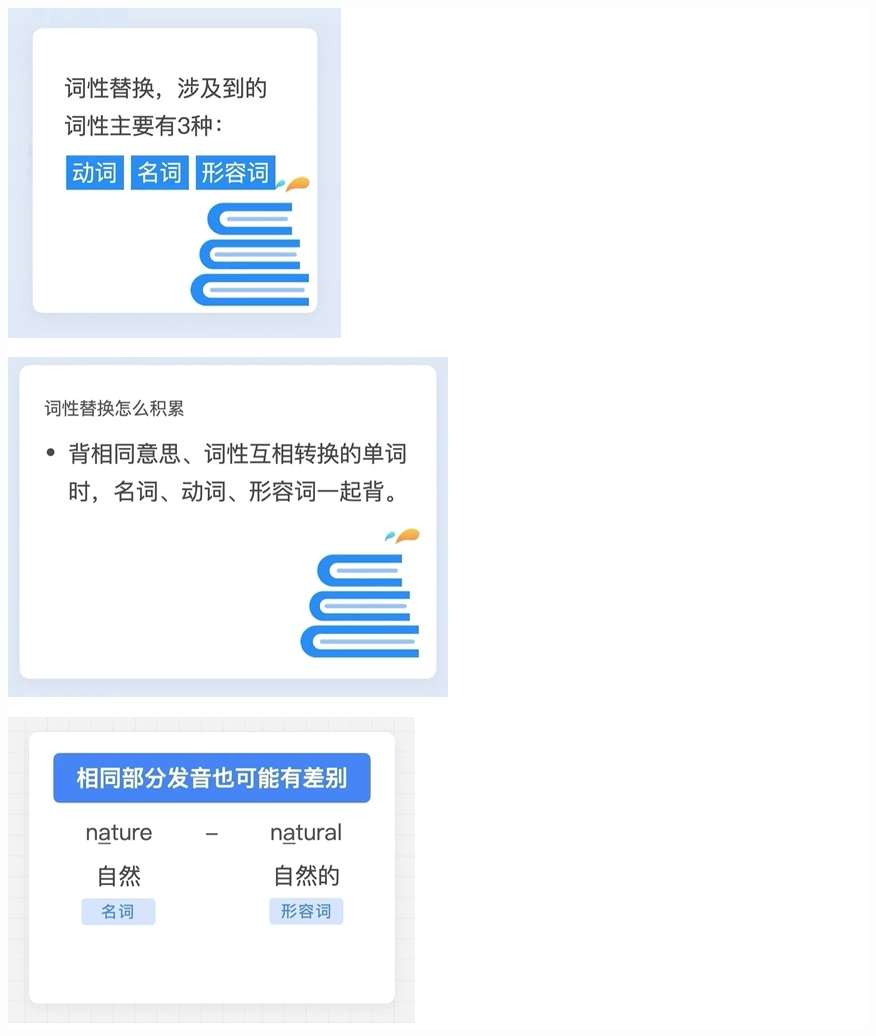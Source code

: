 ![image-20241104081741568](./%E5%9B%BE%E7%89%87/image-20241104081741568.png)

![image-20241104081748910](./%E5%9B%BE%E7%89%87/image-20241104081748910.png)

![image-20241104081851152](./%E5%9B%BE%E7%89%87/image-20241104081851152.png)
